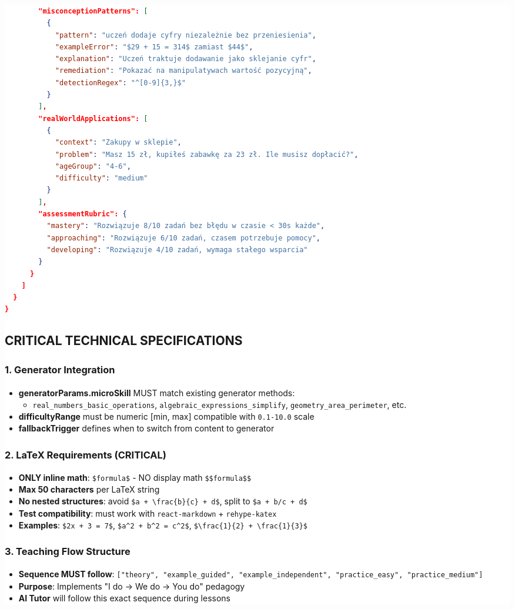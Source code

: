 ```json
        "misconceptionPatterns": [
          {
            "pattern": "uczeń dodaje cyfry niezależnie bez przeniesienia",
            "exampleError": "$29 + 15 = 314$ zamiast $44$",
            "explanation": "Uczeń traktuje dodawanie jako sklejanie cyfr",
            "remediation": "Pokazać na manipulatywach wartość pozycyjną",
            "detectionRegex": "^[0-9]{3,}$"
          }
        ],
        "realWorldApplications": [
          {
            "context": "Zakupy w sklepie", 
            "problem": "Masz 15 zł, kupiłeś zabawkę za 23 zł. Ile musisz dopłacić?",
            "ageGroup": "4-6",
            "difficulty": "medium"
          }
        ],
        "assessmentRubric": {
          "mastery": "Rozwiązuje 8/10 zadań bez błędu w czasie < 30s każde",
          "approaching": "Rozwiązuje 6/10 zadań, czasem potrzebuje pomocy",
          "developing": "Rozwiązuje 4/10 zadań, wymaga stałego wsparcia"
        }
      }
    ]
  }
}
```

## CRITICAL TECHNICAL SPECIFICATIONS

### 1. Generator Integration
- **generatorParams.microSkill** MUST match existing generator methods:
  - `real_numbers_basic_operations`, `algebraic_expressions_simplify`, `geometry_area_perimeter`, etc.
- **difficultyRange** must be numeric [min, max] compatible with `0.1-10.0` scale
- **fallbackTrigger** defines when to switch from content to generator

### 2. LaTeX Requirements (CRITICAL)
- **ONLY inline math**: `$formula$` - NO display math `$$formula$$`
- **Max 50 characters** per LaTeX string
- **No nested structures**: avoid `$a + \frac{b}{c} + d$`, split to `$a + b/c + d$`
- **Test compatibility**: must work with `react-markdown` + `rehype-katex`
- **Examples**: `$2x + 3 = 7$`, `$a^2 + b^2 = c^2$`, `$\frac{1}{2} + \frac{1}{3}$`

### 3. Teaching Flow Structure
- **Sequence MUST follow**: `["theory", "example_guided", "example_independent", "practice_easy", "practice_medium"]`
- **Purpose**: Implements "I do → We do → You do" pedagogy
- **AI Tutor** will follow this exact sequence during lessons
